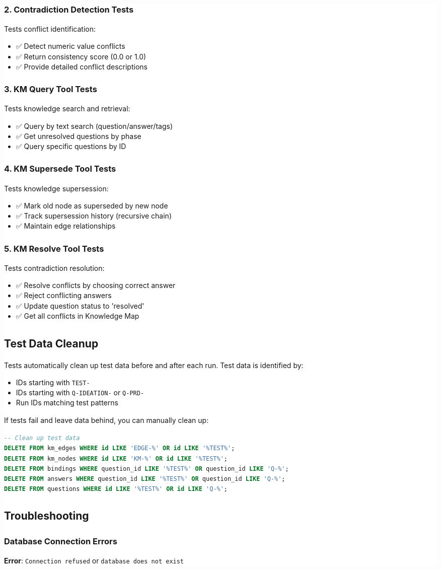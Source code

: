### 2. Contradiction Detection Tests

Tests conflict identification:
- ✅ Detect numeric value conflicts
- ✅ Return consistency score (0.0 or 1.0)
- ✅ Provide detailed conflict descriptions

### 3. KM Query Tool Tests

Tests knowledge search and retrieval:
- ✅ Query by text search (question/answer/tags)
- ✅ Get unresolved questions by phase
- ✅ Query specific questions by ID

### 4. KM Supersede Tool Tests

Tests knowledge supersession:
- ✅ Mark old node as superseded by new node
- ✅ Track supersession history (recursive chain)
- ✅ Maintain edge relationships

### 5. KM Resolve Tool Tests

Tests contradiction resolution:
- ✅ Resolve conflicts by choosing correct answer
- ✅ Reject conflicting answers
- ✅ Update question status to 'resolved'
- ✅ Get all conflicts in Knowledge Map

## Test Data Cleanup

Tests automatically clean up test data before and after each run. Test data is identified by:
- IDs starting with `TEST-`
- IDs starting with `Q-IDEATION-` or `Q-PRD-`
- Run IDs matching test patterns

If tests fail and leave data behind, you can manually clean up:

```sql
-- Clean up test data
DELETE FROM km_edges WHERE id LIKE 'EDGE-%' OR id LIKE '%TEST%';
DELETE FROM km_nodes WHERE id LIKE 'KM-%' OR id LIKE '%TEST%';
DELETE FROM bindings WHERE question_id LIKE '%TEST%' OR question_id LIKE 'Q-%';
DELETE FROM answers WHERE question_id LIKE '%TEST%' OR question_id LIKE 'Q-%';
DELETE FROM questions WHERE id LIKE '%TEST%' OR id LIKE 'Q-%';
```

## Troubleshooting

### Database Connection Errors

**Error**: `Connection refused` or `database does not exist`
